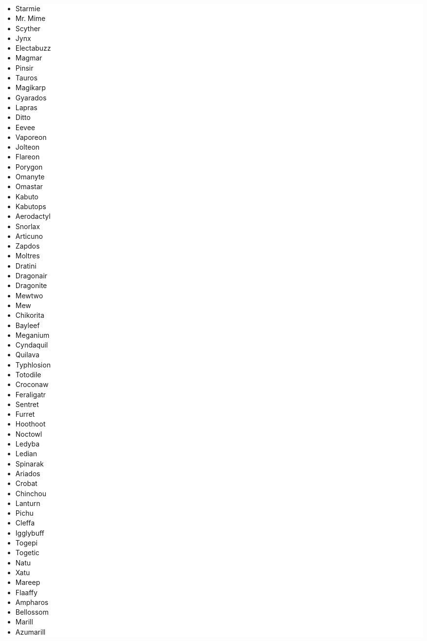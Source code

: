 - Starmie
- Mr. Mime
- Scyther
- Jynx
- Electabuzz
- Magmar
- Pinsir
- Tauros
- Magikarp
- Gyarados
- Lapras
- Ditto
- Eevee
- Vaporeon
- Jolteon
- Flareon
- Porygon
- Omanyte
- Omastar
- Kabuto
- Kabutops
- Aerodactyl
- Snorlax
- Articuno
- Zapdos
- Moltres
- Dratini
- Dragonair
- Dragonite
- Mewtwo
- Mew
- Chikorita
- Bayleef
- Meganium
- Cyndaquil
- Quilava
- Typhlosion
- Totodile
- Croconaw
- Feraligatr
- Sentret
- Furret
- Hoothoot
- Noctowl
- Ledyba
- Ledian
- Spinarak
- Ariados
- Crobat
- Chinchou
- Lanturn
- Pichu
- Cleffa
- Igglybuff
- Togepi
- Togetic
- Natu
- Xatu
- Mareep
- Flaaffy
- Ampharos
- Bellossom
- Marill
- Azumarill